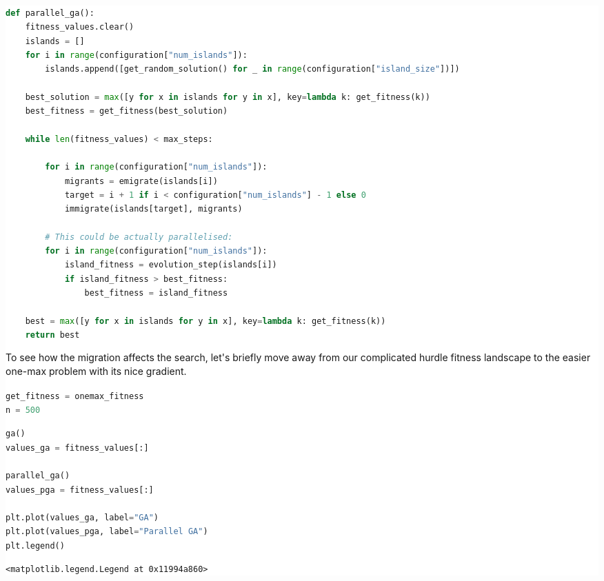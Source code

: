 
```python
def parallel_ga():
    fitness_values.clear()
    islands = []
    for i in range(configuration["num_islands"]):
        islands.append([get_random_solution() for _ in range(configuration["island_size"])])

    best_solution = max([y for x in islands for y in x], key=lambda k: get_fitness(k))
    best_fitness = get_fitness(best_solution)

    while len(fitness_values) < max_steps:

        for i in range(configuration["num_islands"]):
            migrants = emigrate(islands[i])
            target = i + 1 if i < configuration["num_islands"] - 1 else 0
            immigrate(islands[target], migrants)

        # This could be actually parallelised:
        for i in range(configuration["num_islands"]):
            island_fitness = evolution_step(islands[i])
            if island_fitness > best_fitness:
                best_fitness = island_fitness

    best = max([y for x in islands for y in x], key=lambda k: get_fitness(k))
    return best
```

To see how the migration affects the search, let's briefly move away from our complicated hurdle fitness landscape to the easier one-max problem with its nice gradient.


```python
get_fitness = onemax_fitness
n = 500
```


```python
ga()
values_ga = fitness_values[:]

parallel_ga()
values_pga = fitness_values[:]

plt.plot(values_ga, label="GA")
plt.plot(values_pga, label="Parallel GA")
plt.legend()
```




    <matplotlib.legend.Legend at 0x11994a860>




    